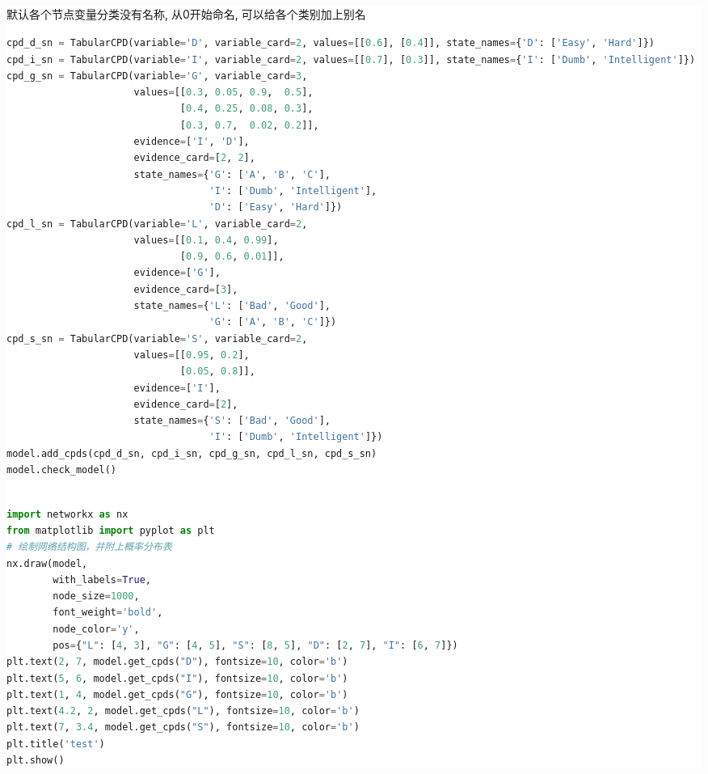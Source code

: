 默认各个节点变量分类没有名称, 从0开始命名, 可以给各个类别加上别名

```python
cpd_d_sn = TabularCPD(variable='D', variable_card=2, values=[[0.6], [0.4]], state_names={'D': ['Easy', 'Hard']})
cpd_i_sn = TabularCPD(variable='I', variable_card=2, values=[[0.7], [0.3]], state_names={'I': ['Dumb', 'Intelligent']})
cpd_g_sn = TabularCPD(variable='G', variable_card=3,
                      values=[[0.3, 0.05, 0.9,  0.5],
                              [0.4, 0.25, 0.08, 0.3],
                              [0.3, 0.7,  0.02, 0.2]],
                      evidence=['I', 'D'],
                      evidence_card=[2, 2],
                      state_names={'G': ['A', 'B', 'C'],
                                   'I': ['Dumb', 'Intelligent'],
                                   'D': ['Easy', 'Hard']})
cpd_l_sn = TabularCPD(variable='L', variable_card=2,
                      values=[[0.1, 0.4, 0.99],
                              [0.9, 0.6, 0.01]],
                      evidence=['G'],
                      evidence_card=[3],
                      state_names={'L': ['Bad', 'Good'],
                                   'G': ['A', 'B', 'C']})
cpd_s_sn = TabularCPD(variable='S', variable_card=2,
                      values=[[0.95, 0.2],
                              [0.05, 0.8]],
                      evidence=['I'],
                      evidence_card=[2],
                      state_names={'S': ['Bad', 'Good'],
                                   'I': ['Dumb', 'Intelligent']})
model.add_cpds(cpd_d_sn, cpd_i_sn, cpd_g_sn, cpd_l_sn, cpd_s_sn)
model.check_model()

```


```python

import networkx as nx
from matplotlib import pyplot as plt
# 绘制网络结构图，并附上概率分布表
nx.draw(model,
        with_labels=True,
        node_size=1000,
        font_weight='bold',
        node_color='y',
        pos={"L": [4, 3], "G": [4, 5], "S": [8, 5], "D": [2, 7], "I": [6, 7]})
plt.text(2, 7, model.get_cpds("D"), fontsize=10, color='b')
plt.text(5, 6, model.get_cpds("I"), fontsize=10, color='b')
plt.text(1, 4, model.get_cpds("G"), fontsize=10, color='b')
plt.text(4.2, 2, model.get_cpds("L"), fontsize=10, color='b')
plt.text(7, 3.4, model.get_cpds("S"), fontsize=10, color='b')
plt.title('test')
plt.show()
```
